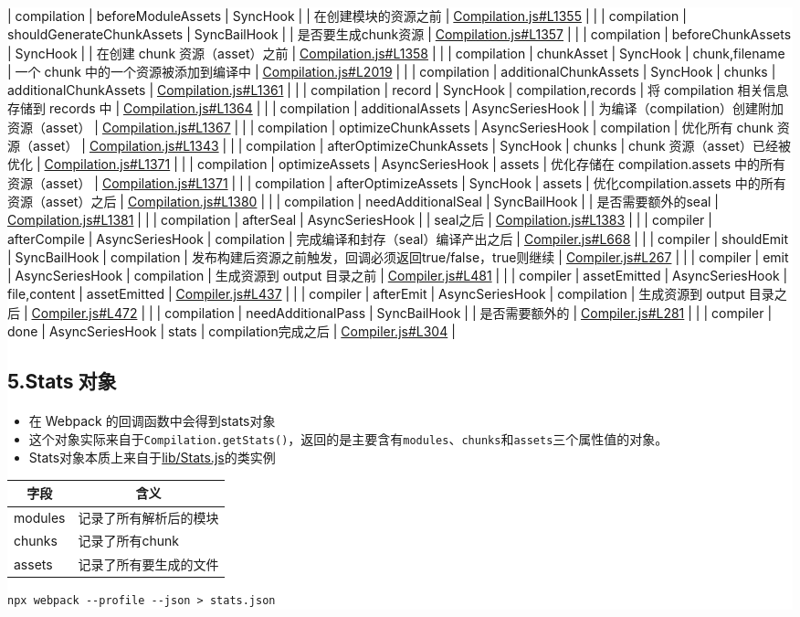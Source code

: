 | compilation | beforeModuleAssets | SyncHook |  | 在创建模块的资源之前 | [Compilation.js#L1355](https://github.com/webpack/webpack/blob/v4.39.3/lib/Compilation.js#L1355) |  |
| compilation | shouldGenerateChunkAssets | SyncBailHook |  | 是否要生成chunk资源 | [Compilation.js#L1357](https://github.com/webpack/webpack/blob/v4.39.3/lib/Compilation.js#L1357) |  |
| compilation | beforeChunkAssets | SyncHook |  | 在创建 chunk 资源（asset）之前 | [Compilation.js#L1358](https://github.com/webpack/webpack/blob/v4.39.3/lib/Compilation.js#L1358) |  |
| compilation | chunkAsset | SyncHook | chunk,filename | 一个 chunk 中的一个资源被添加到编译中 | [Compilation.js#L2019](https://github.com/webpack/webpack/blob/v4.39.3/lib/Compilation.js#L2019) |  |
| compilation | additionalChunkAssets | SyncHook | chunks | additionalChunkAssets | [Compilation.js#L1361](https://github.com/webpack/webpack/blob/v4.39.3/lib/Compilation.js#L1361) |  |
| compilation | record | SyncHook | compilation,records | 将 compilation 相关信息存储到 records 中 | [Compilation.js#L1364](https://github.com/webpack/webpack/blob/v4.39.3/lib/Compilation.js#L1364) |  |
| compilation | additionalAssets | AsyncSeriesHook |  | 为编译（compilation）创建附加资源（asset） | [Compilation.js#L1367](https://github.com/webpack/webpack/blob/v4.39.3/lib/Compilation.js#L1367) |  |
| compilation | optimizeChunkAssets | AsyncSeriesHook | compilation | 优化所有 chunk 资源（asset） | [Compilation.js#L1343](https://github.com/webpack/webpack/blob/v4.39.3/lib/Compilation.js#L1343) |  |
| compilation | afterOptimizeChunkAssets | SyncHook | chunks | chunk 资源（asset）已经被优化 | [Compilation.js#L1371](https://github.com/webpack/webpack/blob/v4.39.3/lib/Compilation.js#L1343) |  |
| compilation | optimizeAssets | AsyncSeriesHook | assets | 优化存储在 compilation.assets 中的所有资源（asset） | [Compilation.js#L1371](https://github.com/webpack/webpack/blob/v4.39.3/lib/Compilation.js#L1343) |  |
| compilation | afterOptimizeAssets | SyncHook | assets | 优化compilation.assets 中的所有资源（asset）之后 | [Compilation.js#L1380](https://github.com/webpack/webpack/blob/v4.39.3/lib/Compilation.js#L1380) |  |
| compilation | needAdditionalSeal | SyncBailHook |  | 是否需要额外的seal | [Compilation.js#L1381](https://github.com/webpack/webpack/blob/v4.39.3/lib/Compilation.js#L1381) |  |
| compilation | afterSeal | AsyncSeriesHook |  | seal之后 | [Compilation.js#L1383](https://github.com/webpack/webpack/blob/v4.39.3/lib/Compilation.js#L1383) |  |
| compiler | afterCompile | AsyncSeriesHook | compilation | 完成编译和封存（seal）编译产出之后 | [Compiler.js#L668](https://github.com/webpack/webpack/blob/v4.39.3/lib/Compiler.js#L668) |  |
| compiler | shouldEmit | SyncBailHook | compilation | 发布构建后资源之前触发，回调必须返回true/false，true则继续 | [Compiler.js#L267](https://github.com/webpack/webpack/blob/v4.39.3/lib/Compiler.js#L267) |  |
| compiler | emit | AsyncSeriesHook | compilation | 生成资源到 output 目录之前 | [Compiler.js#L481](https://github.com/webpack/webpack/blob/v4.39.3/lib/Compiler.js#L481) |  |
| compiler | assetEmitted | AsyncSeriesHook | file,content | assetEmitted | [Compiler.js#L437](https://github.com/webpack/webpack/blob/v4.39.3/lib/Compiler.js#L437) |  |
| compiler | afterEmit | AsyncSeriesHook | compilation | 生成资源到 output 目录之后 | [Compiler.js#L472](https://github.com/webpack/webpack/blob/v4.39.3/lib/Compiler.js#L472) |  |
| compilation | needAdditionalPass | SyncBailHook |  | 是否需要额外的 | [Compiler.js#L281](https://github.com/webpack/webpack/blob/v4.39.3/lib/Compiler.js#L281) |  |
| compiler | done | AsyncSeriesHook | stats | compilation完成之后 | [Compiler.js#L304](https://github.com/webpack/webpack/blob/v4.39.3/lib/Compiler.js#L304) |

## 5.Stats 对象

-   在 Webpack 的回调函数中会得到stats对象
-   这个对象实际来自于`Compilation.getStats()`，返回的是主要含有`modules`、`chunks`和`assets`三个属性值的对象。
-   Stats对象本质上来自于[lib/Stats.js](https://github.com/webpack/webpack/blob/v4.39.3/lib/Stats.js)的类实例

| 字段 | 含义 |
| --- | --- |
| modules | 记录了所有解析后的模块 |
| chunks | 记录了所有chunk |
| assets | 记录了所有要生成的文件 |

```
npx webpack --profile --json > stats.json

```
